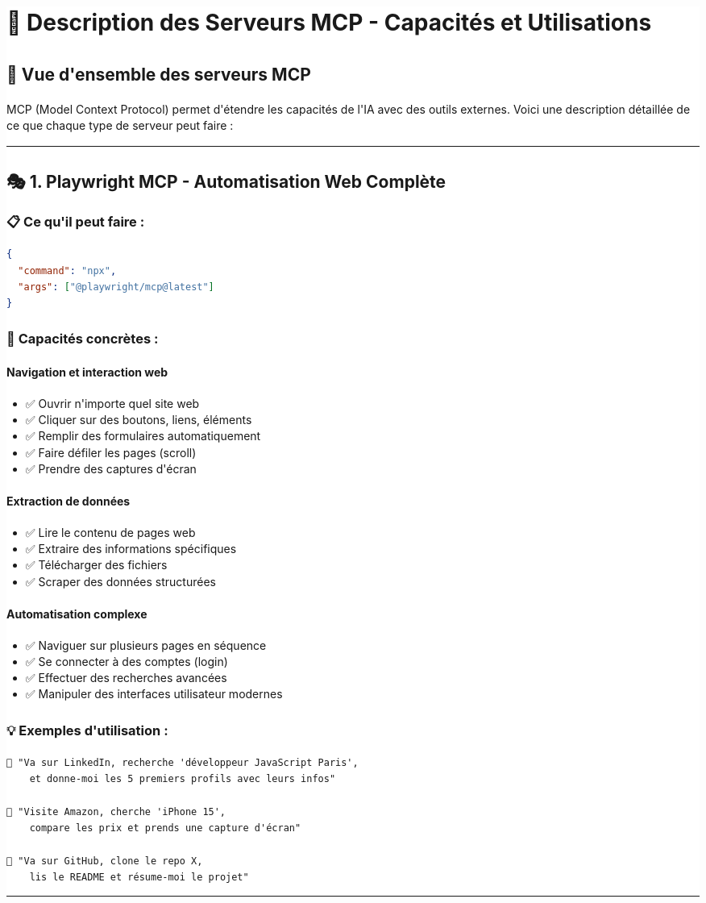# 🔧 Description des Serveurs MCP - Capacités et Utilisations

## 🌟 Vue d'ensemble des serveurs MCP

MCP (Model Context Protocol) permet d'étendre les capacités de l'IA avec des outils externes. Voici une description détaillée de ce que chaque type de serveur peut faire :

---

## 🎭 **1. Playwright MCP** - Automatisation Web Complète

### 📋 **Ce qu'il peut faire :**
```json
{
  "command": "npx",
  "args": ["@playwright/mcp@latest"]
}
```

### 🚀 **Capacités concrètes :**

#### **Navigation et interaction web**
- ✅ Ouvrir n'importe quel site web
- ✅ Cliquer sur des boutons, liens, éléments
- ✅ Remplir des formulaires automatiquement
- ✅ Faire défiler les pages (scroll)
- ✅ Prendre des captures d'écran

#### **Extraction de données**
- ✅ Lire le contenu de pages web
- ✅ Extraire des informations spécifiques
- ✅ Télécharger des fichiers
- ✅ Scraper des données structurées

#### **Automatisation complexe**
- ✅ Naviguer sur plusieurs pages en séquence
- ✅ Se connecter à des comptes (login)
- ✅ Effectuer des recherches avancées
- ✅ Manipuler des interfaces utilisateur modernes

### 💡 **Exemples d'utilisation :**
```
🤖 "Va sur LinkedIn, recherche 'développeur JavaScript Paris', 
    et donne-moi les 5 premiers profils avec leurs infos"

🤖 "Visite Amazon, cherche 'iPhone 15', 
    compare les prix et prends une capture d'écran"

🤖 "Va sur GitHub, clone le repo X, 
    lis le README et résume-moi le projet"
```

---